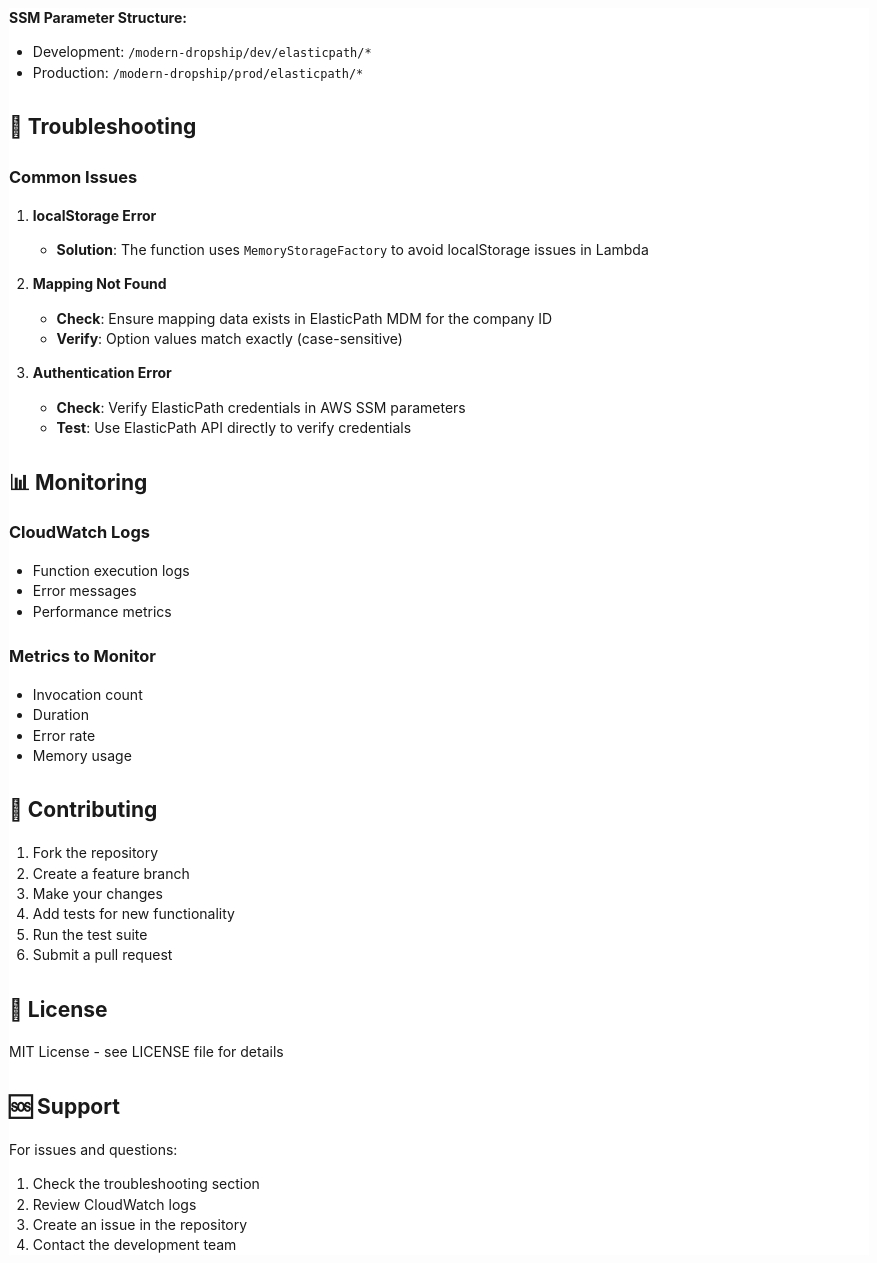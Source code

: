 **SSM Parameter Structure:**

- Development: `/modern-dropship/dev/elasticpath/*`
- Production: `/modern-dropship/prod/elasticpath/*`

## 🐛 Troubleshooting

### Common Issues

1. **localStorage Error**

   - **Solution**: The function uses `MemoryStorageFactory` to avoid localStorage issues in Lambda

2. **Mapping Not Found**

   - **Check**: Ensure mapping data exists in ElasticPath MDM for the company ID
   - **Verify**: Option values match exactly (case-sensitive)

3. **Authentication Error**
   - **Check**: Verify ElasticPath credentials in AWS SSM parameters
   - **Test**: Use ElasticPath API directly to verify credentials

## 📊 Monitoring

### CloudWatch Logs

- Function execution logs
- Error messages
- Performance metrics

### Metrics to Monitor

- Invocation count
- Duration
- Error rate
- Memory usage

## 🤝 Contributing

1. Fork the repository
2. Create a feature branch
3. Make your changes
4. Add tests for new functionality
5. Run the test suite
6. Submit a pull request

## 📄 License

MIT License - see LICENSE file for details

## 🆘 Support

For issues and questions:

1. Check the troubleshooting section
2. Review CloudWatch logs
3. Create an issue in the repository
4. Contact the development team
